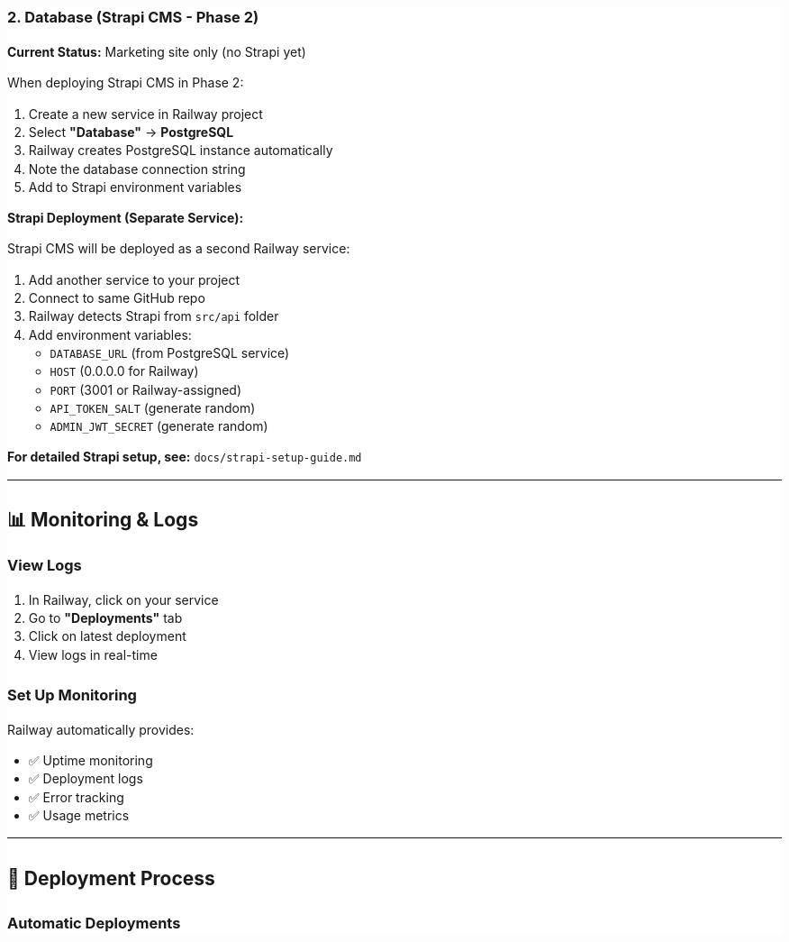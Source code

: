 ### 2. Database (Strapi CMS - Phase 2)

**Current Status:** Marketing site only (no Strapi yet)

When deploying Strapi CMS in Phase 2:

1. Create a new service in Railway project
2. Select **"Database"** → **PostgreSQL**
3. Railway creates PostgreSQL instance automatically
4. Note the database connection string
5. Add to Strapi environment variables

**Strapi Deployment (Separate Service):**

Strapi CMS will be deployed as a second Railway service:

1. Add another service to your project
2. Connect to same GitHub repo
3. Railway detects Strapi from `src/api` folder
4. Add environment variables:
   - `DATABASE_URL` (from PostgreSQL service)
   - `HOST` (0.0.0.0 for Railway)
   - `PORT` (3001 or Railway-assigned)
   - `API_TOKEN_SALT` (generate random)
   - `ADMIN_JWT_SECRET` (generate random)

**For detailed Strapi setup, see:** `docs/strapi-setup-guide.md`

---

## 📊 Monitoring & Logs

### View Logs

1. In Railway, click on your service
2. Go to **"Deployments"** tab
3. Click on latest deployment
4. View logs in real-time

### Set Up Monitoring

Railway automatically provides:
- ✅ Uptime monitoring
- ✅ Deployment logs
- ✅ Error tracking
- ✅ Usage metrics

---

## 🚀 Deployment Process

### Automatic Deployments

